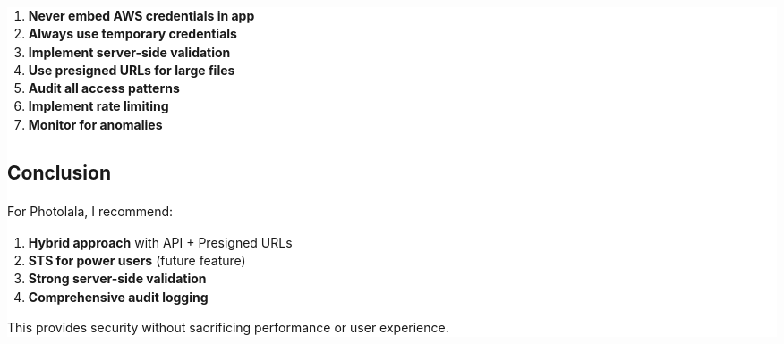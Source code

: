 1. **Never embed AWS credentials in app**
2. **Always use temporary credentials**
3. **Implement server-side validation**
4. **Use presigned URLs for large files**
5. **Audit all access patterns**
6. **Implement rate limiting**
7. **Monitor for anomalies**

## Conclusion

For Photolala, I recommend:
1. **Hybrid approach** with API + Presigned URLs
2. **STS for power users** (future feature)
3. **Strong server-side validation**
4. **Comprehensive audit logging**

This provides security without sacrificing performance or user experience.